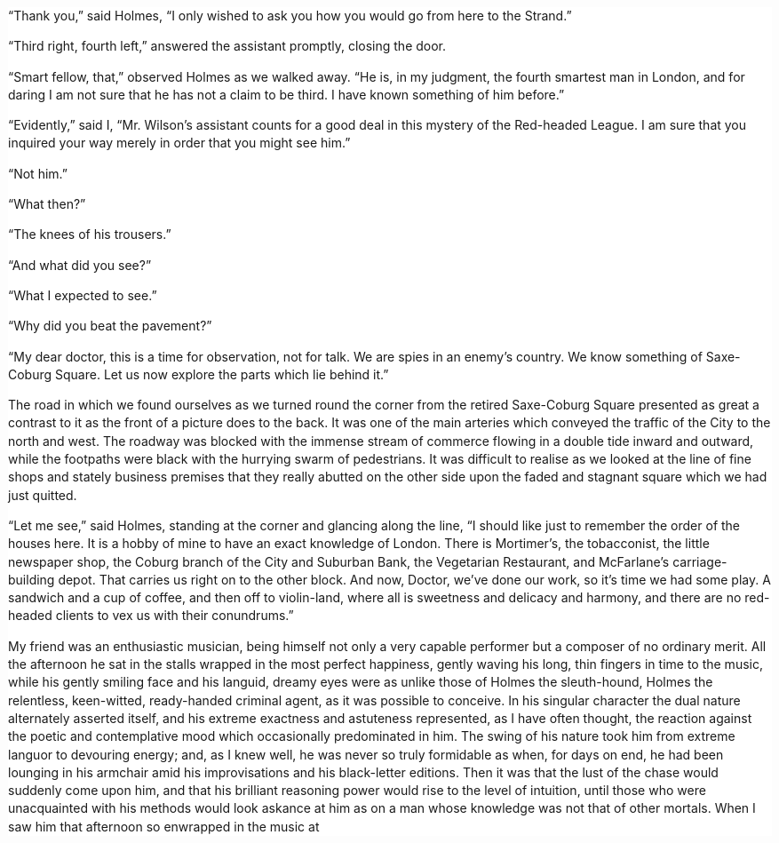 &ldquo;Thank you,&rdquo; said Holmes, &ldquo;I only wished to ask you how you
would go from here to the Strand.&rdquo;

&ldquo;Third right, fourth left,&rdquo; answered the assistant promptly,
closing the door.

&ldquo;Smart fellow, that,&rdquo; observed Holmes as we walked away. &ldquo;He
is, in my judgment, the fourth smartest man in London, and for daring I am not
sure that he has not a claim to be third. I have known something of him
before.&rdquo;

&ldquo;Evidently,&rdquo; said I, &ldquo;Mr. Wilson&rsquo;s assistant counts for
a good deal in this mystery of the Red-headed League. I am sure that you
inquired your way merely in order that you might see him.&rdquo;

&ldquo;Not him.&rdquo;

&ldquo;What then?&rdquo;

&ldquo;The knees of his trousers.&rdquo;

&ldquo;And what did you see?&rdquo;

&ldquo;What I expected to see.&rdquo;

&ldquo;Why did you beat the pavement?&rdquo;

&ldquo;My dear doctor, this is a time for observation, not for talk. We are
spies in an enemy&rsquo;s country. We know something of Saxe-Coburg Square. Let
us now explore the parts which lie behind it.&rdquo;

The road in which we found ourselves as we turned round the corner from the
retired Saxe-Coburg Square presented as great a contrast to it as the front of
a picture does to the back. It was one of the main arteries which conveyed the
traffic of the City to the north and west. The roadway was blocked with the
immense stream of commerce flowing in a double tide inward and outward, while
the footpaths were black with the hurrying swarm of pedestrians. It was
difficult to realise as we looked at the line of fine shops and stately
business premises that they really abutted on the other side upon the faded and
stagnant square which we had just quitted.

&ldquo;Let me see,&rdquo; said Holmes, standing at the corner and glancing
along the line, &ldquo;I should like just to remember the order of the houses
here. It is a hobby of mine to have an exact knowledge of London. There is
Mortimer&rsquo;s, the tobacconist, the little newspaper shop, the Coburg branch
of the City and Suburban Bank, the Vegetarian Restaurant, and McFarlane&rsquo;s
carriage-building depot. That carries us right on to the other block. And now,
Doctor, we&rsquo;ve done our work, so it&rsquo;s time we had some play. A
sandwich and a cup of coffee, and then off to violin-land, where all is
sweetness and delicacy and harmony, and there are no red-headed clients to vex
us with their conundrums.&rdquo;

My friend was an enthusiastic musician, being himself not only a very capable
performer but a composer of no ordinary merit. All the afternoon he sat in the
stalls wrapped in the most perfect happiness, gently waving his long, thin
fingers in time to the music, while his gently smiling face and his languid,
dreamy eyes were as unlike those of Holmes the sleuth-hound, Holmes the
relentless, keen-witted, ready-handed criminal agent, as it was possible to
conceive. In his singular character the dual nature alternately asserted
itself, and his extreme exactness and astuteness represented, as I have often
thought, the reaction against the poetic and contemplative mood which
occasionally predominated in him. The swing of his nature took him from extreme
languor to devouring energy; and, as I knew well, he was never so truly
formidable as when, for days on end, he had been lounging in his armchair amid
his improvisations and his black-letter editions. Then it was that the lust of
the chase would suddenly come upon him, and that his brilliant reasoning power
would rise to the level of intuition, until those who were unacquainted with
his methods would look askance at him as on a man whose knowledge was not that
of other mortals. When I saw him that afternoon so enwrapped in the music at